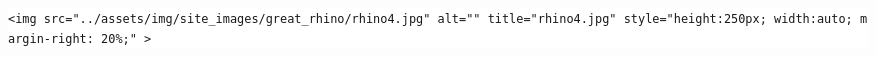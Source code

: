     <img src="../assets/img/site_images/great_rhino/rhino4.jpg" alt="" title="rhino4.jpg" style="height:250px; width:auto; margin-right: 20%;" >